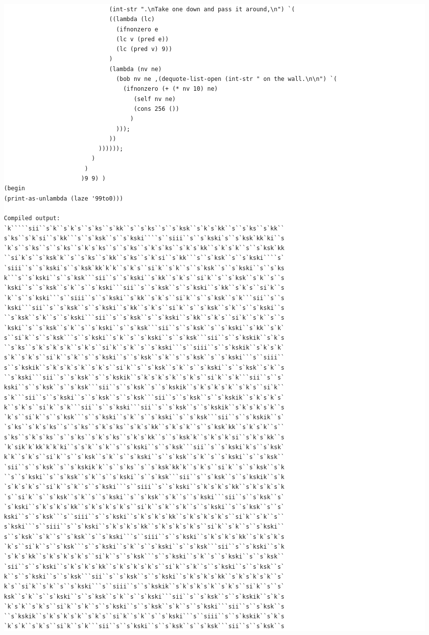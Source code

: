 ```Lazier code:
                              (int-str ".\nTake one down and pass it around,\n") `(
                              ((lambda (lc)
                                (ifnonzero e
                                (lc v (pred e))
                                (lc (pred v) 9))
                              )
                              (lambda (nv ne)
                                (bob nv ne ,(dequote-list-open (int-str " on the wall.\n\n") `(
                                  (ifnonzero (+ (* nv 10) ne)
                                     (self nv ne)
                                     (cons 256 ())
                                    )
                                )));
                              ))
                           ))))));
                         )
                       ) 
                      )9 9) ) 
(begin
(print-as-unlambda (laze '99to0)))

Compiled output:
`k`````sii``s`k``s`k`s``s`ks``s`kk``s``s`ks``s``s`ksk``s`k`s`kk``s``s`ks``s`kk``
s`ks``s`k`si``s`kk```s``s`ksk``s``s`kski````s``siii``s``s`kski`s``s`ksk`kk`ki``s
`k`s``s`ks``s``s`ks``s`k`s`ks``s``s`ks``s`k`s`ks``s`k`s`kk``s`k`s`k``s``s`ksk`kk
``si`k`s``s`ksk`k``s``s`ks``s`kk``s`ks``s`k`si``s`kk```s``s`ksk``s``s`kski````s`
`siii``s``s`kski`s``s`ksk`kk`k`k``s`k`s``si`k``s`k``s``s`ksk``s``s`kski``s``s`ks
k```s``s`kski``s``s`ksk```sii``s``s`kski``s`kk``s`k`s``si`k``s``s`ksk``s`k``s``s
`kski``s``s`ksk``s`k``s``s`kski```sii``s``s`ksk``s``s`kski``s`kk``s`k`s``si`k``s
`k``s``s`kski```s``siii``s``s`kski``s`kk``s`k`s``si`k``s``s`ksk``s`k```sii``s``s
`kski```sii``s``s`ksk``s``s`kski``s`kk``s`k`s``si`k``s``s`ksk``s`k``s``s`kski``s
``s`ksk``s`k``s``s`kski```sii``s``s`ksk``s``s`kski``s`kk``s`k`s``si`k``s`k``s``s
`kski``s``s`ksk``s`k``s``s`kski``s``s`ksk```sii``s``s`ksk``s``s`kski``s`kk``s`k`
s``si`k``s``s`ksk```s``s`kski``s`k``s``s`kski``s``s`ksk```sii``s``s`kskik``s`k`s
``s`ks``s`k`s`k`s`k``s`k`s``si`k``s`k``s``s`kski```s``siii``s``s`kskik``s`k`s`k`
s`k``s`k`s``si`k``s`k``s``s`kski``s``s`ksk``s`k``s``s`ksk``s``s`kski```s``siii``
s``s`kskik``s`k`s`k`s`k``s`k`s``si`k``s``s`ksk``s`k``s``s`kski``s``s`ksk``s`k``s
``s`kski```sii``s``s`ksk``s``s`kskik``s`k`s`k`s`k``s`k`s``si`k``s`k```sii``s``s`
kski``s``s`ksk``s``s`ksk```sii``s``s`ksk``s``s`kskik``s`k`s`k`s`k``s`k`s``si`k``
s`k```sii``s``s`kski``s``s`ksk``s``s`ksk```sii``s``s`ksk``s``s`kskik``s`k`s`k`s`
k``s`k`s``si`k``s`k```sii``s``s`kski```sii``s``s`ksk``s``s`kskik``s`k`s`k`s`k``s
`k`s``si`k``s``s`ksk```s``s`kski``s`k``s``s`kski``s``s`ksk```sii``s``s`kskik``s`
`s`ks``s`k`s`ks``s``s`ks``s`k`s`ks``s`k`s`kk``s`k`s`k``s``s`ksk`kk``s`k`s`k``s``
s`ks``s`k`s`ks``s``s`ks``s`k`s`ks``s`k`s`kk``s``s`ksk`k``s`k`s`k`si``s`k`s`kk``s
`k`sik`k`kk`k`k`ki``s`s`k``s`k``s``s`kski``s``s`ksk```sii``s``s`kski`k`s``s`ksk`
k`k``s`k`s``si`k``s``s`ksk``s`k``s``s`kski``s``s`ksk``s`k``s``s`kski``s``s`ksk``
`sii``s``s`ksk``s``s`kskik`k``s``s`ks``s``s`ksk`kk`k``s`k`s``si`k``s``s`ksk``s`k
``s``s`kski``s``s`ksk``s`k``s``s`kski``s``s`ksk```sii``s``s`ksk``s``s`kskik``s`k
`s`k`s`k`s``si`k``s`k``s``s`kski```s``siii``s``s`kski``s`k`s`k`s`kk``s`k`s`k`s`k
`s``si`k``s``s`ksk``s`k``s``s`kski``s``s`ksk``s`k``s``s`kski```sii``s``s`ksk``s`
`s`kski``s`k`s`k`s`kk``s`k`s`k`s`k`s``si`k``s`k``s`k``s``s`kski``s``s`ksk``s``s`
kski``s``s`ksk```s``siii``s``s`kski``s`k`s`k`s`kk``s`k`s`k`s`k`s``si`k``s`k``s``
s`kski```s``siii``s``s`kski``s`k`s`k`s`kk``s`k`s`k`s`k`s``si`k``s`k``s``s`kski``
s``s`ksk``s`k``s``s`ksk``s``s`kski```s``siii``s``s`kski``s`k`s`k`s`kk``s`k`s`k`s
`k`s``si`k``s``s`ksk```s``s`kski``s`k``s``s`kski``s``s`ksk```sii``s``s`kski``s`k
`s`k`s`kk``s`k`s`k`s`k`s``si`k``s``s`ksk```s``s`kski``s`k``s``s`kski``s``s`ksk``
`sii``s``s`kski``s`k`s`k`s`kk``s`k`s`k`s`k`s``si`k``s`k``s``s`kski``s``s`ksk``s`
k``s``s`kski``s``s`ksk```sii``s``s`ksk``s``s`kski``s`k`s`k`s`kk``s`k`s`k`s`k``s`
k`s``si`k``s`k``s``s`kski```s``siii``s``s`kskik``s`k`s`k`s`k``s`k`s``si`k``s``s`
ksk``s`k``s``s`kski``s``s`ksk``s`k``s``s`kski```sii``s``s`ksk``s``s`kskik``s`k`s
`k`s`k``s`k`s``si`k``s`k``s``s`kski``s``s`ksk``s`k``s``s`kski```sii``s``s`ksk``s
``s`kskik``s`k`s`k`s`k``s`k`s``si`k``s`k``s``s`kski```s``siii``s``s`kskik``s`k`s
`k`s`k``s`k`s``si`k``s`k```sii``s``s`kski``s``s`ksk``s``s`ksk```sii``s``s`ksk``s
```